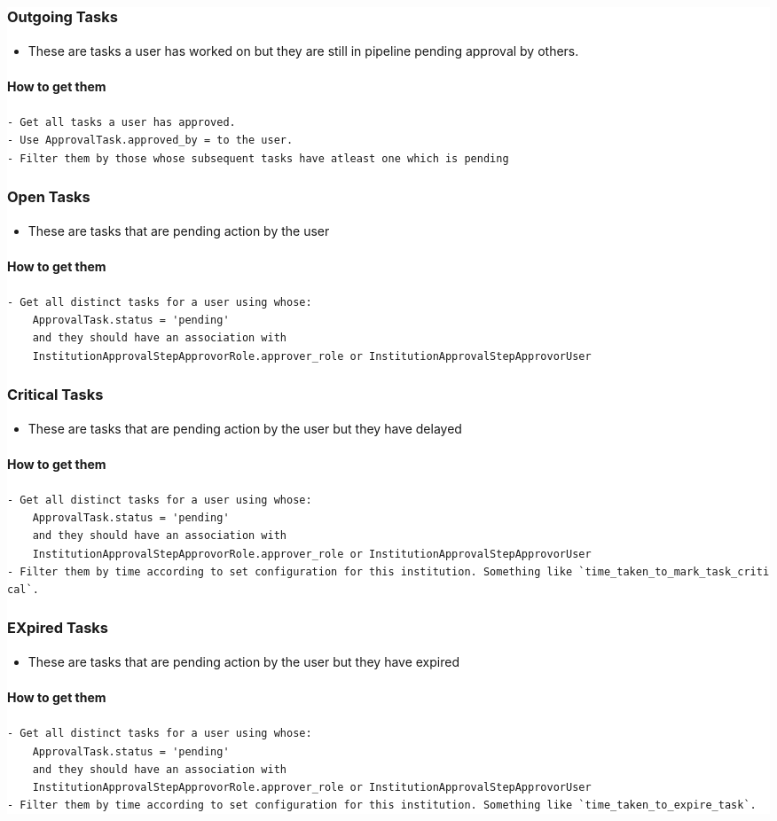 
### Outgoing Tasks
- These are tasks a user has worked on but they are still in pipeline pending approval by others.


#### How to get them
    - Get all tasks a user has approved.
    - Use ApprovalTask.approved_by = to the user.
    - Filter them by those whose subsequent tasks have atleast one which is pending



### Open Tasks
- These are tasks that are pending action by the user

#### How to get them
    - Get all distinct tasks for a user using whose:
        ApprovalTask.status = 'pending'
        and they should have an association with
        InstitutionApprovalStepApprovorRole.approver_role or InstitutionApprovalStepApprovorUser

### Critical Tasks
- These are tasks that are pending action by the user but they have delayed

#### How to get them
    - Get all distinct tasks for a user using whose:
        ApprovalTask.status = 'pending'
        and they should have an association with
        InstitutionApprovalStepApprovorRole.approver_role or InstitutionApprovalStepApprovorUser
    - Filter them by time according to set configuration for this institution. Something like `time_taken_to_mark_task_critical`.


### EXpired Tasks
- These are tasks that are pending action by the user but they have expired

#### How to get them
    - Get all distinct tasks for a user using whose:
        ApprovalTask.status = 'pending'
        and they should have an association with
        InstitutionApprovalStepApprovorRole.approver_role or InstitutionApprovalStepApprovorUser
    - Filter them by time according to set configuration for this institution. Something like `time_taken_to_expire_task`.
